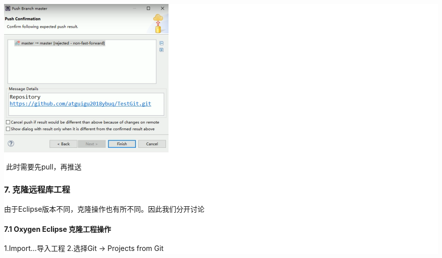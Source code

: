 <img src="img/推送报错.png" alt="推送报错" style="zoom:50%;" />

​	此时需要先pull，再推送




### 7. 克隆远程库工程

由于Eclipse版本不同，克隆操作也有所不同。因此我们分开讨论

#### 7.1 Oxygen Eclipse 克隆工程操作

1.Import...导入工程
2.选择Git -> Projects from Git
